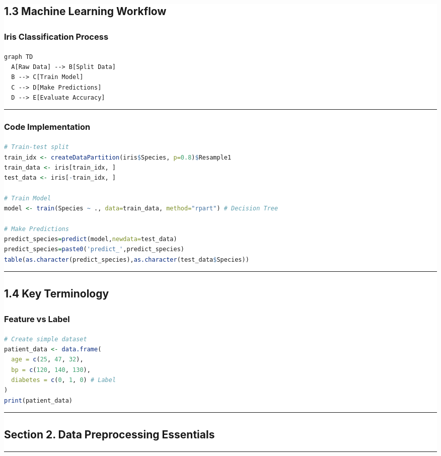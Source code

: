
## 1.3 Machine Learning Workflow
### Iris Classification Process
```mermaid
graph TD
  A[Raw Data] --> B[Split Data]
  B --> C[Train Model]
  C --> D[Make Predictions]
  D --> E[Evaluate Accuracy]
```

---

### Code Implementation
```r
# Train-test split
train_idx <- createDataPartition(iris$Species, p=0.8)$Resample1
train_data <- iris[train_idx, ]
test_data <- iris[-train_idx, ]

# Train Model
model <- train(Species ~ ., data=train_data, method="rpart") # Decision Tree

# Make Predictions
predict_species=predict(model,newdata=test_data)
predict_species=paste0('predict_',predict_species)
table(as.character(predict_species),as.character(test_data$Species))
```

---

## 1.4 Key Terminology
### Feature vs Label
```r
# Create simple dataset
patient_data <- data.frame(
  age = c(25, 47, 32),
  bp = c(120, 140, 130),
  diabetes = c(0, 1, 0) # Label
)
print(patient_data)
```

---



## Section 2. Data Preprocessing Essentials

---
